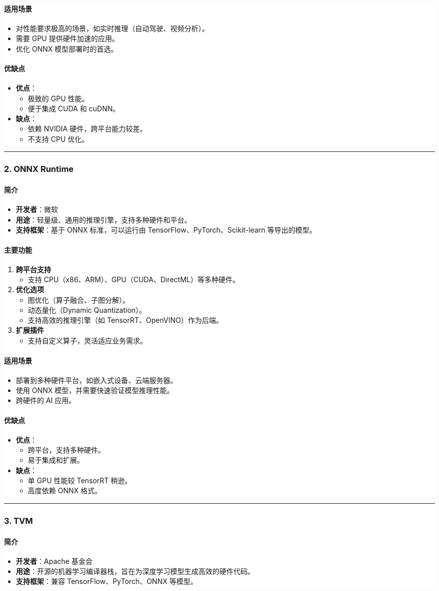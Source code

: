 #### **适用场景**
- 对性能要求极高的场景，如实时推理（自动驾驶、视频分析）。
- 需要 GPU 提供硬件加速的应用。
- 优化 ONNX 模型部署时的首选。

#### **优缺点**
- **优点**：
  - 极致的 GPU 性能。
  - 便于集成 CUDA 和 cuDNN。
- **缺点**：
  - 依赖 NVIDIA 硬件，跨平台能力较差。
  - 不支持 CPU 优化。

---

### **2. ONNX Runtime**

#### **简介**
- **开发者**：微软
- **用途**：轻量级、通用的推理引擎，支持多种硬件和平台。
- **支持框架**：基于 ONNX 标准，可以运行由 TensorFlow、PyTorch、Scikit-learn 等导出的模型。

#### **主要功能**
1. **跨平台支持**
   - 支持 CPU（x86、ARM）、GPU（CUDA、DirectML）等多种硬件。
2. **优化选项**
   - 图优化（算子融合、子图分解）。
   - 动态量化（Dynamic Quantization）。
   - 支持高效的推理引擎（如 TensorRT、OpenVINO）作为后端。
3. **扩展插件**
   - 支持自定义算子，灵活适应业务需求。

#### **适用场景**
- 部署到多种硬件平台，如嵌入式设备、云端服务器。
- 使用 ONNX 模型，并需要快速验证模型推理性能。
- 跨硬件的 AI 应用。

#### **优缺点**
- **优点**：
  - 跨平台，支持多种硬件。
  - 易于集成和扩展。
- **缺点**：
  - 单 GPU 性能较 TensorRT 稍逊。
  - 高度依赖 ONNX 格式。

---

### **3. TVM**

#### **简介**
- **开发者**：Apache 基金会
- **用途**：开源的机器学习编译器栈，旨在为深度学习模型生成高效的硬件代码。
- **支持框架**：兼容 TensorFlow、PyTorch、ONNX 等模型。
